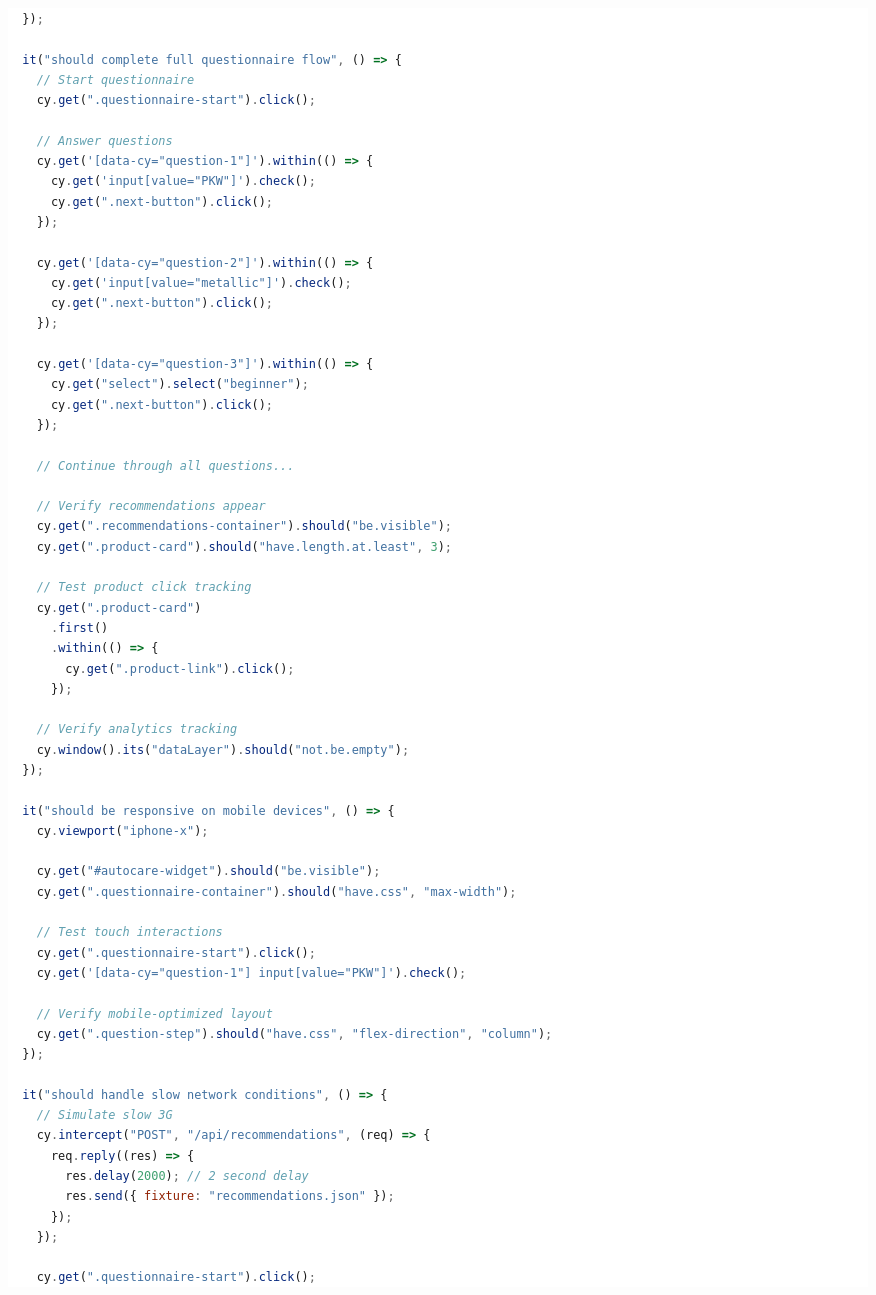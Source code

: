 ```javascript
  });

  it("should complete full questionnaire flow", () => {
    // Start questionnaire
    cy.get(".questionnaire-start").click();

    // Answer questions
    cy.get('[data-cy="question-1"]').within(() => {
      cy.get('input[value="PKW"]').check();
      cy.get(".next-button").click();
    });

    cy.get('[data-cy="question-2"]').within(() => {
      cy.get('input[value="metallic"]').check();
      cy.get(".next-button").click();
    });

    cy.get('[data-cy="question-3"]').within(() => {
      cy.get("select").select("beginner");
      cy.get(".next-button").click();
    });

    // Continue through all questions...

    // Verify recommendations appear
    cy.get(".recommendations-container").should("be.visible");
    cy.get(".product-card").should("have.length.at.least", 3);

    // Test product click tracking
    cy.get(".product-card")
      .first()
      .within(() => {
        cy.get(".product-link").click();
      });

    // Verify analytics tracking
    cy.window().its("dataLayer").should("not.be.empty");
  });

  it("should be responsive on mobile devices", () => {
    cy.viewport("iphone-x");

    cy.get("#autocare-widget").should("be.visible");
    cy.get(".questionnaire-container").should("have.css", "max-width");

    // Test touch interactions
    cy.get(".questionnaire-start").click();
    cy.get('[data-cy="question-1"] input[value="PKW"]').check();

    // Verify mobile-optimized layout
    cy.get(".question-step").should("have.css", "flex-direction", "column");
  });

  it("should handle slow network conditions", () => {
    // Simulate slow 3G
    cy.intercept("POST", "/api/recommendations", (req) => {
      req.reply((res) => {
        res.delay(2000); // 2 second delay
        res.send({ fixture: "recommendations.json" });
      });
    });

    cy.get(".questionnaire-start").click();
```